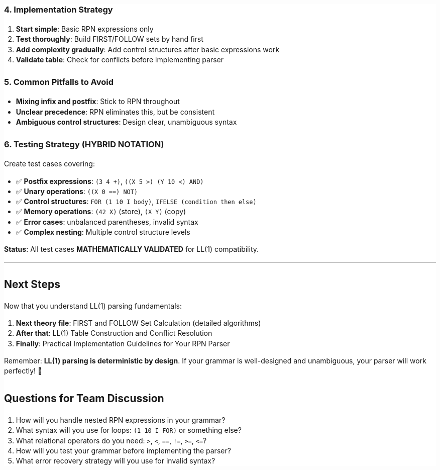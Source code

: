 ### 4. **Implementation Strategy**
1. **Start simple**: Basic RPN expressions only
2. **Test thoroughly**: Build FIRST/FOLLOW sets by hand first
3. **Add complexity gradually**: Add control structures after basic expressions work
4. **Validate table**: Check for conflicts before implementing parser

### 5. **Common Pitfalls to Avoid**
- **Mixing infix and postfix**: Stick to RPN throughout
- **Unclear precedence**: RPN eliminates this, but be consistent
- **Ambiguous control structures**: Design clear, unambiguous syntax

### 6. **Testing Strategy (HYBRID NOTATION)**
Create test cases covering:
- ✅ **Postfix expressions**: `(3 4 +)`, `((X 5 >) (Y 10 <) AND)`
- ✅ **Unary operations**: `((X 0 ==) NOT)`
- ✅ **Control structures**: `FOR (1 10 I body)`, `IFELSE (condition then else)`
- ✅ **Memory operations**: `(42 X)` (store), `(X Y)` (copy)
- ✅ **Error cases**: unbalanced parentheses, invalid syntax
- ✅ **Complex nesting**: Multiple control structure levels

**Status**: All test cases **MATHEMATICALLY VALIDATED** for LL(1) compatibility.

---

## Next Steps

Now that you understand LL(1) parsing fundamentals:
1. **Next theory file**: FIRST and FOLLOW Set Calculation (detailed algorithms)
2. **After that**: LL(1) Table Construction and Conflict Resolution
3. **Finally**: Practical Implementation Guidelines for Your RPN Parser

Remember: **LL(1) parsing is deterministic by design**. If your grammar is well-designed and unambiguous, your parser will work perfectly! 🚀

## Questions for Team Discussion

1. How will you handle nested RPN expressions in your grammar?
2. What syntax will you use for loops: `(1 10 I FOR)` or something else?
3. What relational operators do you need: `>`, `<`, `==`, `!=`, `>=`, `<=`?
4. How will you test your grammar before implementing the parser?
5. What error recovery strategy will you use for invalid syntax?